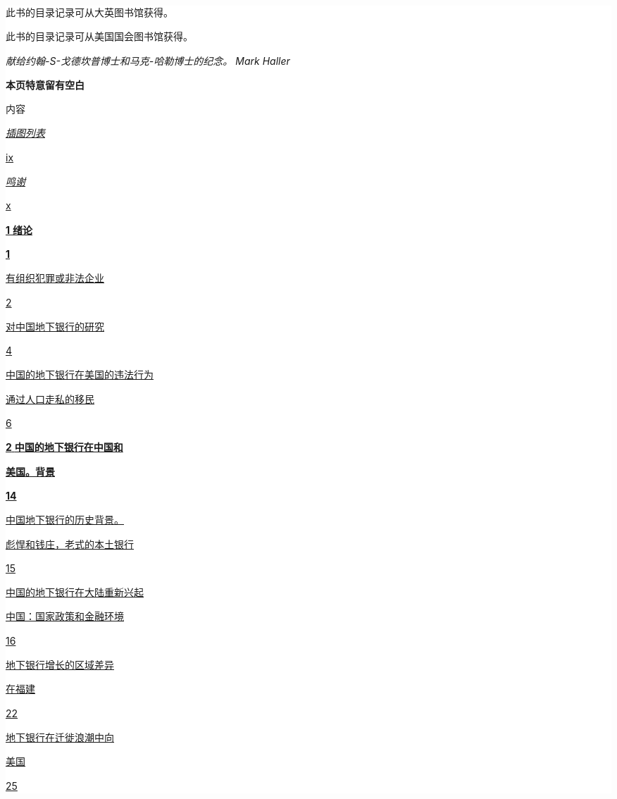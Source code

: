 此书的目录记录可从大英图书馆获得。

此书的目录记录可从美国国会图书馆获得。

*献给约翰-S-戈德坎普博士和马克-哈勒博士的纪念。* *Mark Haller*

**本页特意留有空白**

内容

[*插图列表*](#calibre_link-1)

[ix](#calibre_link-1)

[*鸣谢*](#calibre_link-2)

[x](#calibre_link-2)

[**1** **绪论**](#calibre_link-3)

[**1**](#calibre_link-3)

[有组织犯罪或非法企业](#calibre_link-4)

[2](#calibre_link-4)

[对中国地下银行的研究](#calibre_link-5)

[4](#calibre_link-5)

[中国的地下银行在美国的违法行为](#calibre_link-6)

[通过人口走私的移民](#calibre_link-6)

[6](#calibre_link-6)

[**2** **中国的地下银行在中国和**](#calibre_link-7)

[**美国。背景**](#calibre_link-7)

[**14**](#calibre_link-7)

[中国地下银行的历史背景。](#calibre_link-8)

[彪悍和钱庄，老式的本土银行](#calibre_link-8)

[15](#calibre_link-8)

[中国的地下银行在大陆重新兴起](#calibre_link-9)

[中国：国家政策和金融环境](#calibre_link-9)

[16](#calibre_link-9)

[地下银行增长的区域差异](#calibre_link-10)

[在福建](#calibre_link-10)

[22](#calibre_link-10)

[地下银行在迁徙浪潮中向](#calibre_link-11)

[美国](#calibre_link-11)

[25](#calibre_link-11)
